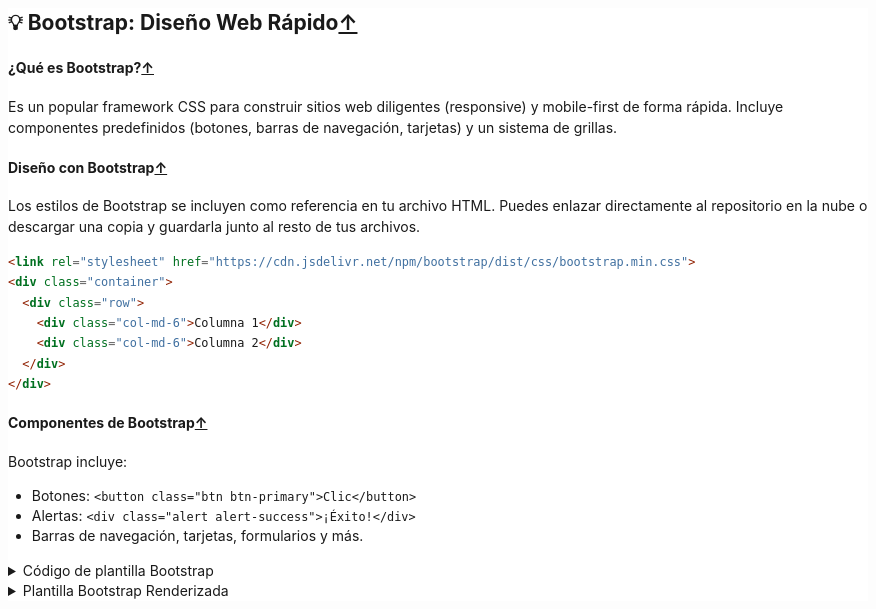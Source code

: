 
## 💡 Bootstrap: Diseño Web Rápido<a href="#top" class="back-to-top-link" aria-label="Back to Top">↑</a>

#### ¿Qué es Bootstrap?<a href="#top" class="back-to-top-link" aria-label="Back to Top">↑</a>

Es un popular framework CSS para construir sitios web diligentes (responsive) y mobile-first de forma rápida. Incluye componentes predefinidos (botones, barras de navegación, tarjetas) y un sistema de grillas.

#### Diseño con Bootstrap<a href="#top" class="back-to-top-link" aria-label="Back to Top">↑</a>
Los estilos de Bootstrap se incluyen como referencia en tu archivo HTML. Puedes enlazar directamente al repositorio en la nube o descargar una copia y guardarla junto al resto de tus archivos.
```html
<link rel="stylesheet" href="https://cdn.jsdelivr.net/npm/bootstrap/dist/css/bootstrap.min.css">
<div class="container">
  <div class="row">
    <div class="col-md-6">Columna 1</div>
    <div class="col-md-6">Columna 2</div>
  </div>
</div>
```

#### Componentes de Bootstrap<a href="#top" class="back-to-top-link" aria-label="Back to Top">↑</a>
Bootstrap incluye:
- Botones: `<button class="btn btn-primary">Clic</button>`
- Alertas: `<div class="alert alert-success">¡Éxito!</div>`
- Barras de navegación, tarjetas, formularios y más.

<details markdown="block"><summary>
    Código de plantilla Bootstrap
  </summary></details>

<details>
  <summary>
    Plantilla Bootstrap Renderizada
  </summary>

```
<html lang="es">
<head>
    <meta charset="UTF-8">
    <meta name="viewport" content="width=device-width, initial-scale=1.0">
    <title>Demostración de Bootstrap & Tailwind CSS</title>
    <!-- Fuente Inter de Google Fonts -->
    <link href="https://fonts.googleapis.com/css2?family=Inter:wght@300;400;500;600;700&display=swap" rel="stylesheet">
    <!-- CSS de Bootstrap -->
    <link href="https://cdn.jsdelivr.net/npm/bootstrap@5.3.3/dist/css/bootstrap.min.css" rel="stylesheet" xintegrity="sha384-QWTKZyjpPEjISv5WaRU9OFeRpok6YctnYmDr5pNlyT2bRjXh0JMhjY6hW+ALEwIH" crossorigin="anonymous">
    <!-- CDN de Tailwind CSS -->
    <script src="https://cdn.tailwindcss.com"></script>
    <style>
        body {
            font-family: 'Inter', sans-serif;
            background-color: #f8f9fa; /* Fondo gris claro */
        }
        .section-header {
            border-bottom: 2px solid #e0e0e0;
            padding-bottom: 1rem;
            margin-bottom: 2rem;
```